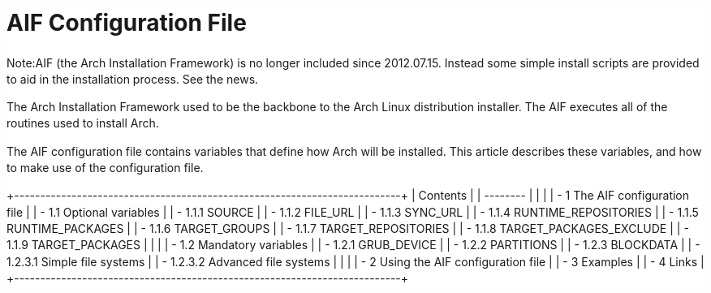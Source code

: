 AIF Configuration File
======================

Note:AIF (the Arch Installation Framework) is no longer included since
2012.07.15. Instead some simple install scripts are provided to aid in
the installation process. See the news.

The Arch Installation Framework used to be the backbone to the Arch
Linux distribution installer. The AIF executes all of the routines used
to install Arch.

The AIF configuration file contains variables that define how Arch will
be installed. This article describes these variables, and how to make
use of the configuration file.

+--------------------------------------------------------------------------+
| Contents                                                                 |
| --------                                                                 |
|                                                                          |
| -   1 The AIF configuration file                                         |
|     -   1.1 Optional variables                                           |
|         -   1.1.1 SOURCE                                                 |
|         -   1.1.2 FILE_URL                                               |
|         -   1.1.3 SYNC_URL                                               |
|         -   1.1.4 RUNTIME_REPOSITORIES                                   |
|         -   1.1.5 RUNTIME_PACKAGES                                       |
|         -   1.1.6 TARGET_GROUPS                                          |
|         -   1.1.7 TARGET_REPOSITORIES                                    |
|         -   1.1.8 TARGET_PACKAGES_EXCLUDE                                |
|         -   1.1.9 TARGET_PACKAGES                                        |
|                                                                          |
|     -   1.2 Mandatory variables                                          |
|         -   1.2.1 GRUB_DEVICE                                            |
|         -   1.2.2 PARTITIONS                                             |
|         -   1.2.3 BLOCKDATA                                              |
|             -   1.2.3.1 Simple file systems                              |
|             -   1.2.3.2 Advanced file systems                            |
|                                                                          |
| -   2 Using the AIF configuration file                                   |
| -   3 Examples                                                           |
| -   4 Links                                                              |
+--------------------------------------------------------------------------+
